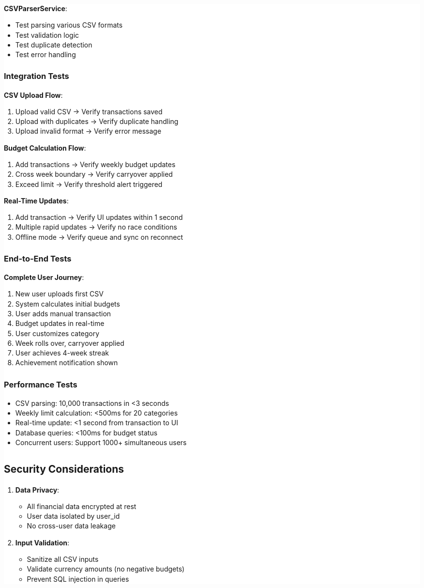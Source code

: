 **CSVParserService**:
- Test parsing various CSV formats
- Test validation logic
- Test duplicate detection
- Test error handling

### Integration Tests

**CSV Upload Flow**:
1. Upload valid CSV → Verify transactions saved
2. Upload with duplicates → Verify duplicate handling
3. Upload invalid format → Verify error message

**Budget Calculation Flow**:
1. Add transactions → Verify weekly budget updates
2. Cross week boundary → Verify carryover applied
3. Exceed limit → Verify threshold alert triggered

**Real-Time Updates**:
1. Add transaction → Verify UI updates within 1 second
2. Multiple rapid updates → Verify no race conditions
3. Offline mode → Verify queue and sync on reconnect

### End-to-End Tests

**Complete User Journey**:
1. New user uploads first CSV
2. System calculates initial budgets
3. User adds manual transaction
4. Budget updates in real-time
5. User customizes category
6. Week rolls over, carryover applied
7. User achieves 4-week streak
8. Achievement notification shown

### Performance Tests

- CSV parsing: 10,000 transactions in <3 seconds
- Weekly limit calculation: <500ms for 20 categories
- Real-time update: <1 second from transaction to UI
- Database queries: <100ms for budget status
- Concurrent users: Support 1000+ simultaneous users

## Security Considerations

1. **Data Privacy**:
   - All financial data encrypted at rest
   - User data isolated by user_id
   - No cross-user data leakage

2. **Input Validation**:
   - Sanitize all CSV inputs
   - Validate currency amounts (no negative budgets)
   - Prevent SQL injection in queries
